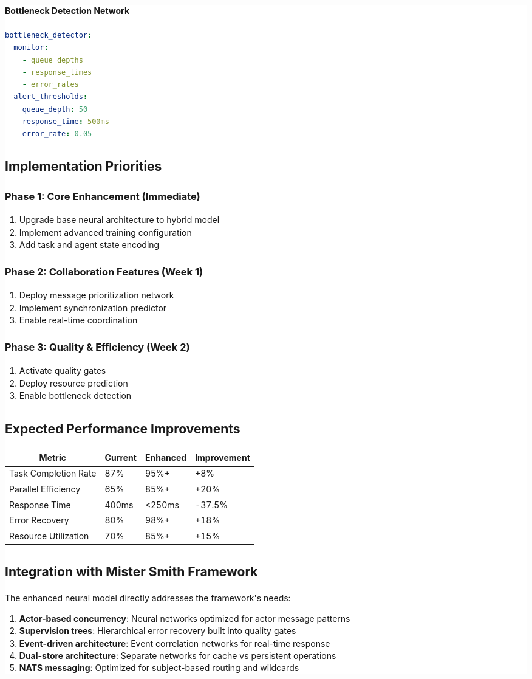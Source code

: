 #### Bottleneck Detection Network
```yaml
bottleneck_detector:
  monitor:
    - queue_depths
    - response_times
    - error_rates
  alert_thresholds:
    queue_depth: 50
    response_time: 500ms
    error_rate: 0.05
```

## Implementation Priorities

### Phase 1: Core Enhancement (Immediate)
1. Upgrade base neural architecture to hybrid model
2. Implement advanced training configuration
3. Add task and agent state encoding

### Phase 2: Collaboration Features (Week 1)
1. Deploy message prioritization network
2. Implement synchronization predictor
3. Enable real-time coordination

### Phase 3: Quality & Efficiency (Week 2)
1. Activate quality gates
2. Deploy resource prediction
3. Enable bottleneck detection

## Expected Performance Improvements

| Metric | Current | Enhanced | Improvement |
|--------|---------|----------|-------------|
| Task Completion Rate | 87% | 95%+ | +8% |
| Parallel Efficiency | 65% | 85%+ | +20% |
| Response Time | 400ms | <250ms | -37.5% |
| Error Recovery | 80% | 98%+ | +18% |
| Resource Utilization | 70% | 85%+ | +15% |

## Integration with Mister Smith Framework

The enhanced neural model directly addresses the framework's needs:

1. **Actor-based concurrency**: Neural networks optimized for actor message patterns
2. **Supervision trees**: Hierarchical error recovery built into quality gates
3. **Event-driven architecture**: Event correlation networks for real-time response
4. **Dual-store architecture**: Separate networks for cache vs persistent operations
5. **NATS messaging**: Optimized for subject-based routing and wildcards
